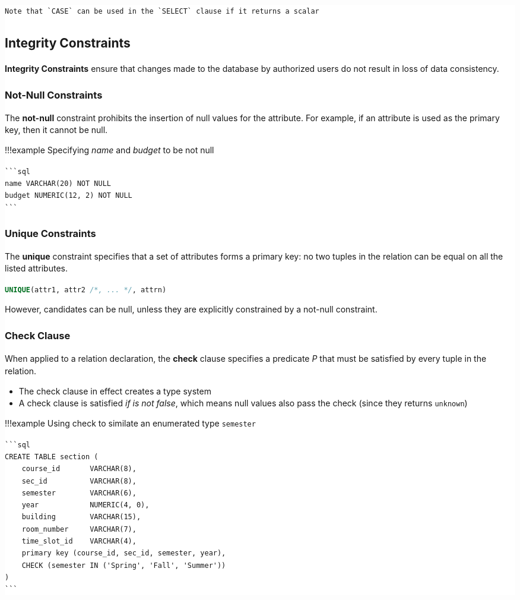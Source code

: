     Note that `CASE` can be used in the `SELECT` clause if it returns a scalar

## Integrity Constraints

**Integrity Constraints** ensure that changes made to the database by authorized users do not result in loss of data consistency.

### Not-Null Constraints

The **not-null** constraint prohibits the insertion of null values for the attribute. For example, if an attribute is used as the primary key, then it cannot be null.

!!!example
    Specifying *name* and *budget* to be not null

    ```sql
    name VARCHAR(20) NOT NULL
    budget NUMERIC(12, 2) NOT NULL
    ```

### Unique Constraints

The **unique** constraint specifies that a set of attributes forms a primary key: no two tuples in the relation can be equal on all the listed attributes.

```sql
UNIQUE(attr1, attr2 /*, ... */, attrn)
```

However, candidates can be null, unless they are explicitly constrained by a not-null constraint.

### Check Clause

When applied to a relation declaration, the **check** clause specifies a predicate $P$ that must be satisfied by every tuple in the relation.

- The check clause in effect creates a type system
- A check clause is satisfied *if is not false*, which means null values also pass the check (since they returns `unknown`)

!!!example
    Using check to similate an enumerated type `semester`

    ```sql
    CREATE TABLE section (
        course_id       VARCHAR(8),
        sec_id          VARCHAR(8),
        semester        VARCHAR(6),
        year            NUMERIC(4, 0),
        building        VARCHAR(15),
        room_number     VARCHAR(7),
        time_slot_id    VARCHAR(4),
        primary key (course_id, sec_id, semester, year),
        CHECK (semester IN ('Spring', 'Fall', 'Summer'))
    )
    ```

